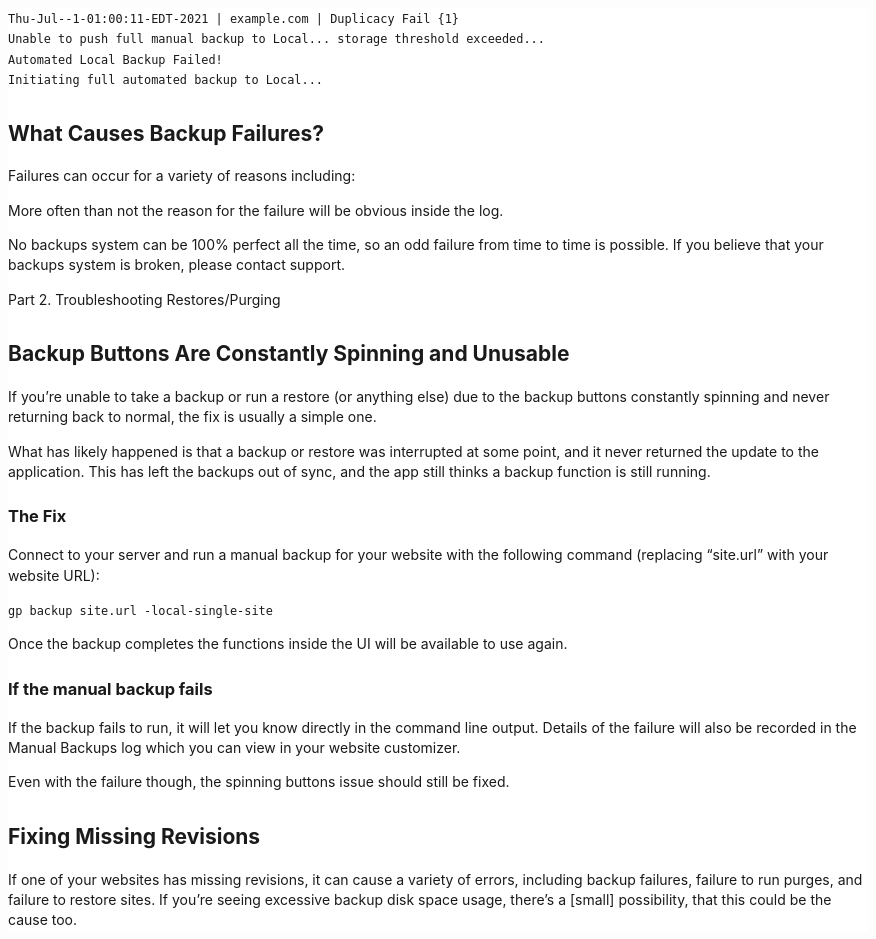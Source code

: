 ```
Thu-Jul--1-01:00:11-EDT-2021 | example.com | Duplicacy Fail {1}
Unable to push full manual backup to Local... storage threshold exceeded...
Automated Local Backup Failed!
Initiating full automated backup to Local...
```

 

## What Causes Backup Failures?

Failures can occur for a variety of reasons including:

More often than not the reason for the failure will be obvious inside the log.

No backups system can be 100% perfect all the time, so an odd failure from time to time is possible. If you believe that your backups system is broken, please contact support.

 

Part 2. Troubleshooting Restores/Purging

 

## Backup Buttons Are Constantly Spinning and Unusable

If you’re unable to take a backup or run a restore (or anything else) due to the backup buttons constantly spinning and never returning back to normal, the fix is usually a simple one.

What has likely happened is that a backup or restore was interrupted at some point, and it never returned the update to the application. This has left the backups out of sync, and the app still thinks a backup function is still running.

### The Fix

Connect to your server and run a manual backup for your website with the following command (replacing “site.url” with your website URL):

```
gp backup site.url -local-single-site
```

Once the backup completes the functions inside the UI will be available to use again.

### If the manual backup fails

If the backup fails to run, it will let you know directly in the command line output. Details of the failure will also be recorded in the Manual Backups log which you can view in your website customizer.

Even with the failure though, the spinning buttons issue should still be fixed.

 

## Fixing Missing Revisions

If one of your websites has missing revisions, it can cause a variety of errors, including backup failures, failure to run purges, and failure to restore sites. If you’re seeing excessive backup disk space usage, there’s a [small] possibility, that this could be the cause too.
